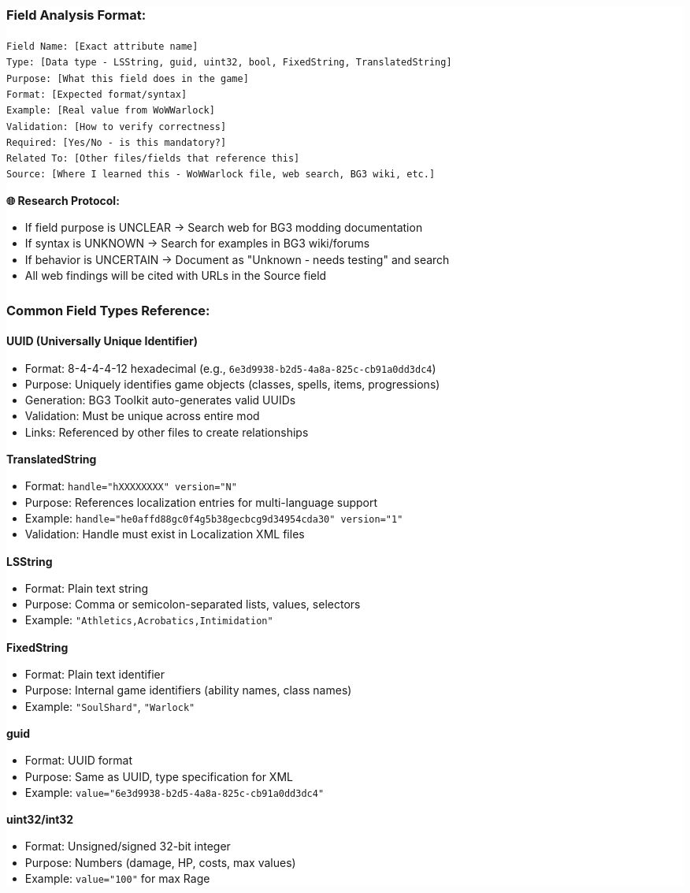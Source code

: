 ### Field Analysis Format:
```
Field Name: [Exact attribute name]
Type: [Data type - LSString, guid, uint32, bool, FixedString, TranslatedString]
Purpose: [What this field does in the game]
Format: [Expected format/syntax]
Example: [Real value from WoWWarlock]
Validation: [How to verify correctness]
Required: [Yes/No - is this mandatory?]
Related To: [Other files/fields that reference this]
Source: [Where I learned this - WoWWarlock file, web search, BG3 wiki, etc.]
```

**🌐 Research Protocol:**
- If field purpose is UNCLEAR → Search web for BG3 modding documentation
- If syntax is UNKNOWN → Search for examples in BG3 wiki/forums
- If behavior is UNCERTAIN → Document as "Unknown - needs testing" and search
- All web findings will be cited with URLs in the Source field

### Common Field Types Reference:

**UUID (Universally Unique Identifier)**
- Format: 8-4-4-4-12 hexadecimal (e.g., `6e3d9938-b2d5-4a8a-825c-cb91a0dd3dc4`)
- Purpose: Uniquely identifies game objects (classes, spells, items, progressions)
- Generation: BG3 Toolkit auto-generates valid UUIDs
- Validation: Must be unique across entire mod
- Links: Referenced by other files to create relationships

**TranslatedString**
- Format: `handle="hXXXXXXXX" version="N"`
- Purpose: References localization entries for multi-language support
- Example: `handle="he0affd88gc0f4g5b38gecbcg9d34954cda30" version="1"`
- Validation: Handle must exist in Localization XML files

**LSString**
- Format: Plain text string
- Purpose: Comma or semicolon-separated lists, values, selectors
- Example: `"Athletics,Acrobatics,Intimidation"`

**FixedString**
- Format: Plain text identifier
- Purpose: Internal game identifiers (ability names, class names)
- Example: `"SoulShard"`, `"Warlock"`

**guid**
- Format: UUID format
- Purpose: Same as UUID, type specification for XML
- Example: `value="6e3d9938-b2d5-4a8a-825c-cb91a0dd3dc4"`

**uint32/int32**
- Format: Unsigned/signed 32-bit integer
- Purpose: Numbers (damage, HP, costs, max values)
- Example: `value="100"` for max Rage
